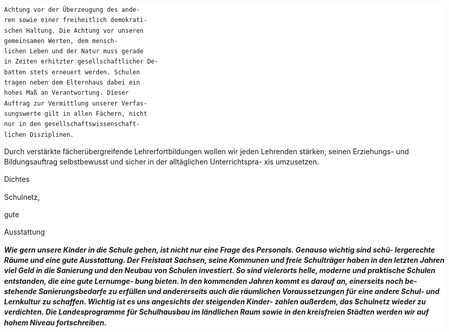 ```
Achtung vor der Überzeugung des ande-
ren sowie einer freiheitlich demokrati-
schen Haltung. Die Achtung vor unseren
gemeinsamen Werten, dem mensch-
lichen Leben und der Natur muss gerade
in Zeiten erhitzter gesellschaftlicher De-
batten stets erneuert werden. Schulen
tragen neben dem Elternhaus dabei ein
hohes Maß an Verantwortung. Dieser
Auftrag zur Vermittlung unserer Verfas-
sungswerte gilt in allen Fächern, nicht
nur in den gesellschaftswissenschaft-
lichen Disziplinen.
```

Durch verstärkte fächerübergreifende
Lehrerfortbildungen wollen wir jeden
Lehrenden stärken, seinen Erziehungs-
und Bildungsauftrag selbstbewusst und
sicher in der alltäglichen Unterrichtspra-
xis umzusetzen.

Dichtes

Schulnetz,

gute

Ausstattung

**_Wie gern unsere Kinder in die Schule
gehen, ist nicht nur eine Frage des
Personals. Genauso wichtig sind schü-
lergerechte Räume und eine gute
Ausstattung. Der Freistaat Sachsen,
seine Kommunen und freie Schulträger
haben in den letzten Jahren viel Geld
in die Sanierung und den Neubau von
Schulen investiert. So sind vielerorts
helle, moderne und praktische Schulen
entstanden, die eine gute Lernumge-
bung bieten. In den kommenden Jahren
kommt es darauf an, einerseits noch be-
stehende Sanierungsbedarfe zu erfüllen
und andererseits auch die räumlichen
Voraussetzungen für eine andere Schul-
und Lernkultur zu schaffen. Wichtig ist
es uns angesichts der steigenden Kinder-
zahlen außerdem, das Schulnetz wieder
zu verdichten. Die Landesprogramme
für Schulhausbau im ländlichen Raum
sowie in den kreisfreien Städten werden
wir auf hohem Niveau fortschreiben._**
